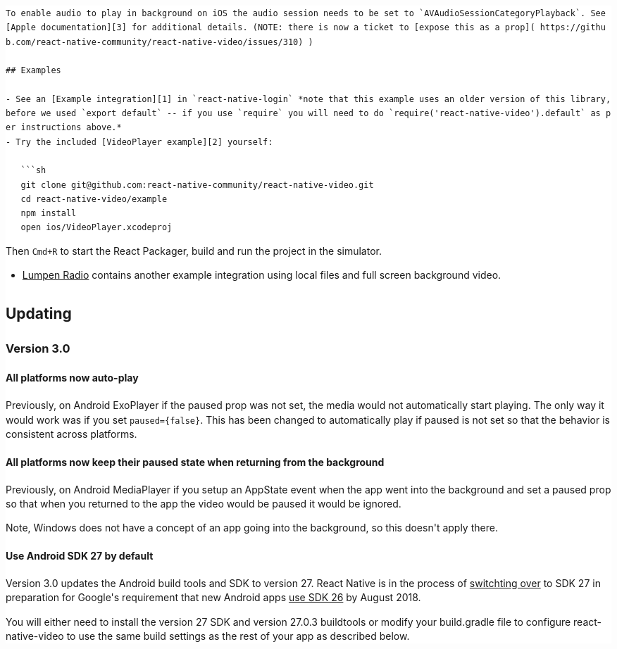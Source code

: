 ```
To enable audio to play in background on iOS the audio session needs to be set to `AVAudioSessionCategoryPlayback`. See [Apple documentation][3] for additional details. (NOTE: there is now a ticket to [expose this as a prop]( https://github.com/react-native-community/react-native-video/issues/310) )

## Examples

- See an [Example integration][1] in `react-native-login` *note that this example uses an older version of this library, before we used `export default` -- if you use `require` you will need to do `require('react-native-video').default` as per instructions above.*
- Try the included [VideoPlayer example][2] yourself:

   ```sh
   git clone git@github.com:react-native-community/react-native-video.git
   cd react-native-video/example
   npm install
   open ios/VideoPlayer.xcodeproj

   ```

   Then `Cmd+R` to start the React Packager, build and run the project in the simulator.

- [Lumpen Radio](https://github.com/jhabdas/lumpen-radio) contains another example integration using local files and full screen background video.

## Updating

### Version 3.0

#### All platforms now auto-play
Previously, on Android ExoPlayer if the paused prop was not set, the media would not automatically start playing. The only way it would work was if you set `paused={false}`. This has been changed to automatically play if paused is not set so that the behavior is consistent across platforms.

#### All platforms now keep their paused state when returning from the background
Previously, on Android MediaPlayer if you setup an AppState event when the app went into the background and set a paused prop so that when you returned to the app the video would be paused it would be ignored.

Note, Windows does not have a concept of an app going into the background, so this doesn't apply there.

#### Use Android SDK 27 by default
Version 3.0 updates the Android build tools and SDK to version 27. React Native is in the process of [switchting over](https://github.com/facebook/react-native/issues/18095#issuecomment-395596130) to SDK 27 in preparation for Google's requirement that new Android apps [use SDK 26](https://android-developers.googleblog.com/2017/12/improving-app-security-and-performance.html) by August 2018.

You will either need to install the version 27 SDK and version 27.0.3 buildtools or modify your build.gradle file to configure react-native-video to use the same build settings as the rest of your app as described below.


[1]: https://github.com/brentvatne/react-native-login/blob/56c47a5d1e23781e86e19b27e10427fd6391f666/App/Screens/UserInfoScreen.js#L32-L35
[2]: https://github.com/react-native-community/react-native-video/tree/master/example
[3]: https://developer.apple.com/library/ios/qa/qa1668/_index.html